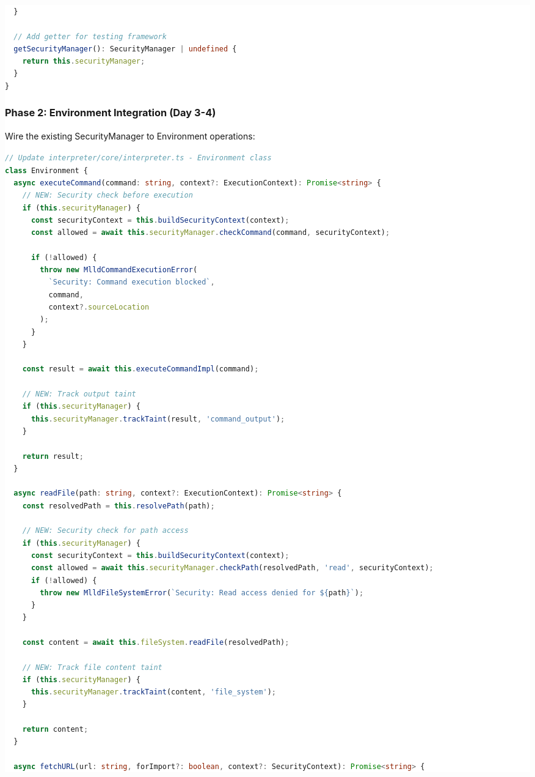 ```typescript
  }
  
  // Add getter for testing framework
  getSecurityManager(): SecurityManager | undefined {
    return this.securityManager;
  }
}
```

### Phase 2: Environment Integration (Day 3-4)

Wire the existing SecurityManager to Environment operations:

```typescript
// Update interpreter/core/interpreter.ts - Environment class  
class Environment {
  async executeCommand(command: string, context?: ExecutionContext): Promise<string> {
    // NEW: Security check before execution
    if (this.securityManager) {
      const securityContext = this.buildSecurityContext(context);
      const allowed = await this.securityManager.checkCommand(command, securityContext);
      
      if (!allowed) {
        throw new MlldCommandExecutionError(
          `Security: Command execution blocked`,
          command,
          context?.sourceLocation
        );
      }
    }
    
    const result = await this.executeCommandImpl(command);
    
    // NEW: Track output taint
    if (this.securityManager) {
      this.securityManager.trackTaint(result, 'command_output');
    }
    
    return result;
  }
  
  async readFile(path: string, context?: ExecutionContext): Promise<string> {
    const resolvedPath = this.resolvePath(path);
    
    // NEW: Security check for path access
    if (this.securityManager) {
      const securityContext = this.buildSecurityContext(context);
      const allowed = await this.securityManager.checkPath(resolvedPath, 'read', securityContext);
      if (!allowed) {
        throw new MlldFileSystemError(`Security: Read access denied for ${path}`);
      }
    }
    
    const content = await this.fileSystem.readFile(resolvedPath);
    
    // NEW: Track file content taint
    if (this.securityManager) {
      this.securityManager.trackTaint(content, 'file_system');
    }
    
    return content;
  }
  
  async fetchURL(url: string, forImport?: boolean, context?: SecurityContext): Promise<string> {
```